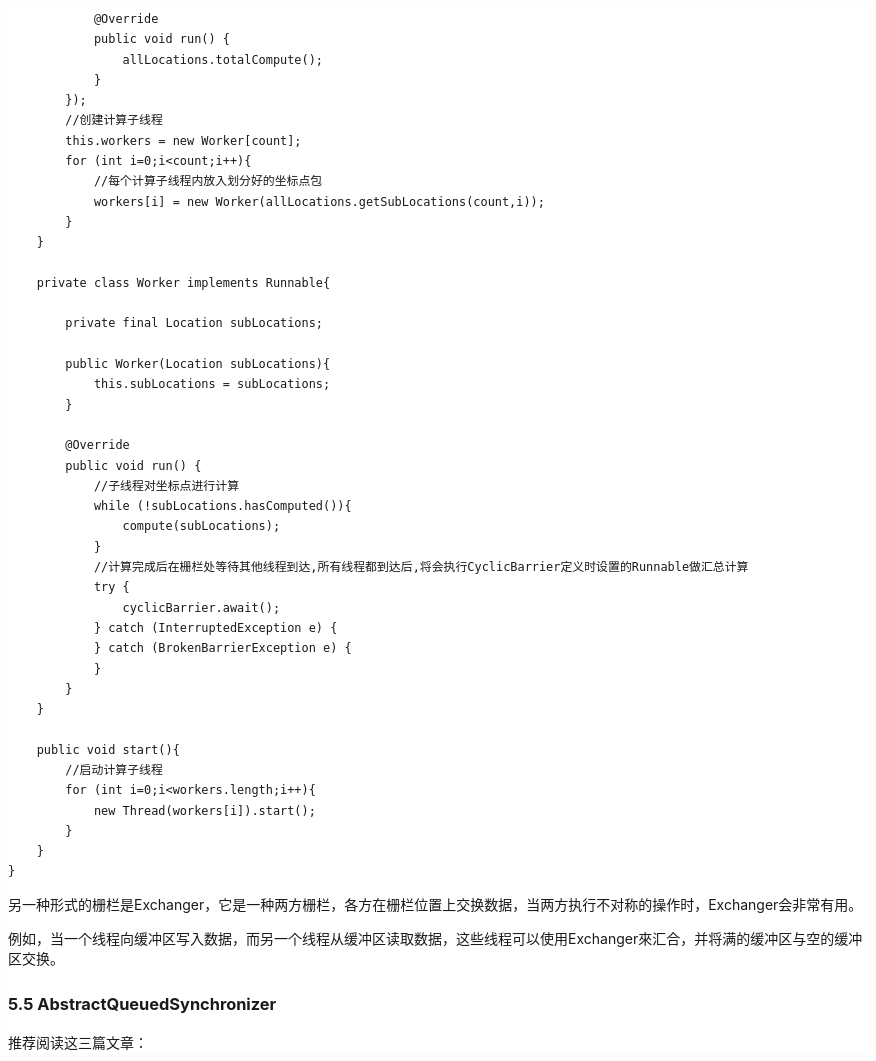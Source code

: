 ```
            @Override
            public void run() {
                allLocations.totalCompute();
            }
        });
        //创建计算子线程
        this.workers = new Worker[count];
        for (int i=0;i<count;i++){
            //每个计算子线程内放入划分好的坐标点包
            workers[i] = new Worker(allLocations.getSubLocations(count,i));
        }
    }
    
    private class Worker implements Runnable{
        
        private final Location subLocations;
        
        public Worker(Location subLocations){
            this.subLocations = subLocations;
        }
        
        @Override
        public void run() {
            //子线程对坐标点进行计算
            while (!subLocations.hasComputed()){
                compute(subLocations);
            }
            //计算完成后在栅栏处等待其他线程到达,所有线程都到达后,将会执行CyclicBarrier定义时设置的Runnable做汇总计算
            try {
                cyclicBarrier.await();
            } catch (InterruptedException e) {
            } catch (BrokenBarrierException e) {
            }
        }
    }
    
    public void start(){
        //启动计算子线程
        for (int i=0;i<workers.length;i++){
            new Thread(workers[i]).start();
        }
    }
}
```

另一种形式的栅栏是Exchanger，它是一种两方栅栏，各方在栅栏位置上交换数据，当两方执行不对称的操作时，Exchanger会非常有用。

例如，当一个线程向缓冲区写入数据，而另一个线程从缓冲区读取数据，这些线程可以使用Exchanger來汇合，并将满的缓冲区与空的缓冲区交换。

### 5.5 AbstractQueuedSynchronizer

推荐阅读这三篇文章：
